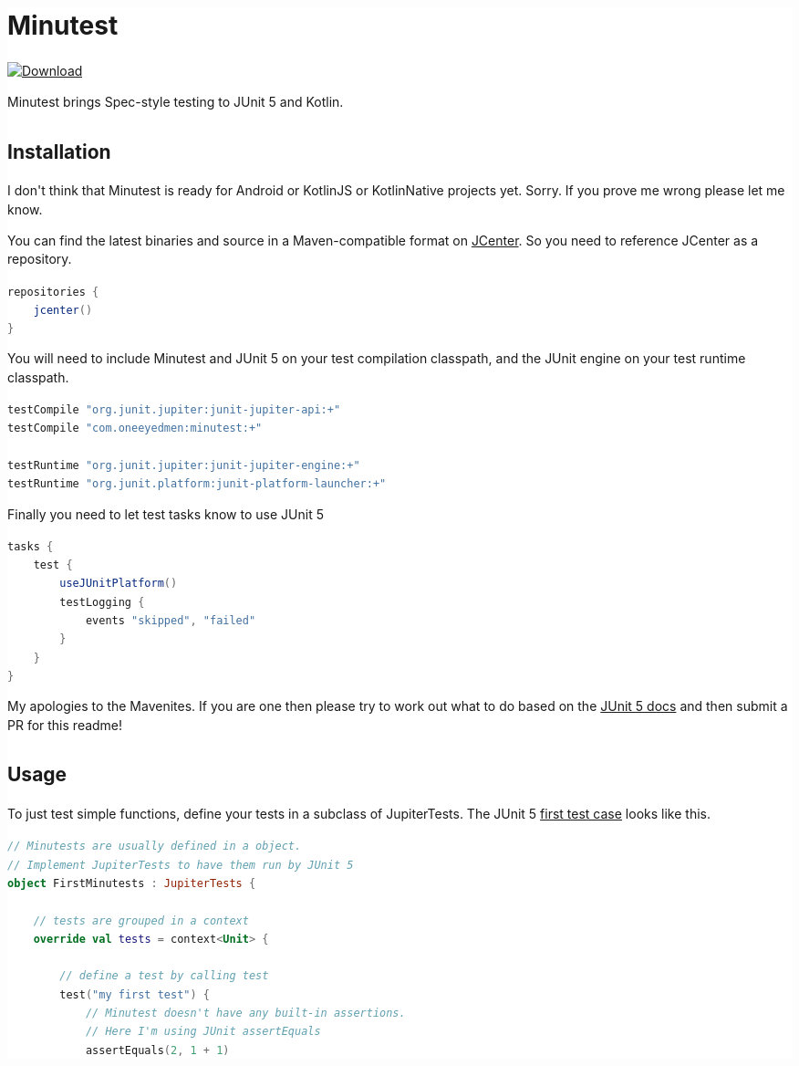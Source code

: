 # Minutest

[ ![Download](https://api.bintray.com/packages/dmcg/oneeyedmen-mvn/minutest/images/download.svg) ](https://bintray.com/dmcg/oneeyedmen-mvn/minutest/_latestVersion)

Minutest brings Spec-style testing to JUnit 5 and Kotlin.

## Installation

I don't think that Minutest is ready for Android or KotlinJS or KotlinNative projects yet. Sorry. If you prove me wrong please let me know.

You can find the latest binaries and source in a Maven-compatible format on [JCenter](https://bintray.com/dmcg/oneeyedmen-mvn/minutest). So you need to reference JCenter as a repository.

```groovy
repositories {
    jcenter()
}
```

You will need to include Minutest and JUnit 5 on your test compilation classpath, and the JUnit engine on your test runtime classpath. 

```groovy
testCompile "org.junit.jupiter:junit-jupiter-api:+"
testCompile "com.oneeyedmen:minutest:+"

testRuntime "org.junit.jupiter:junit-jupiter-engine:+"
testRuntime "org.junit.platform:junit-platform-launcher:+"
```

Finally you need to let test tasks know to use JUnit 5

```groovy
tasks {
    test {
        useJUnitPlatform()
        testLogging {
            events "skipped", "failed"
        }
    }
}
```

My apologies to the Mavenites. If you are one then please try to work out what to do based on the [JUnit 5 docs](https://junit.org/junit5/docs/current/user-guide/#installation) and then submit a PR for this readme!

## Usage

To just test simple functions, define your tests in a subclass of JupiterTests. The JUnit 5 [first test case](https://junit.org/junit5/docs/current/user-guide/#writing-tests) looks like this.

```kotlin
// Minutests are usually defined in a object.
// Implement JupiterTests to have them run by JUnit 5
object FirstMinutests : JupiterTests {

    // tests are grouped in a context
    override val tests = context<Unit> {

        // define a test by calling test
        test("my first test") {
            // Minutest doesn't have any built-in assertions.
            // Here I'm using JUnit assertEquals
            assertEquals(2, 1 + 1)
```